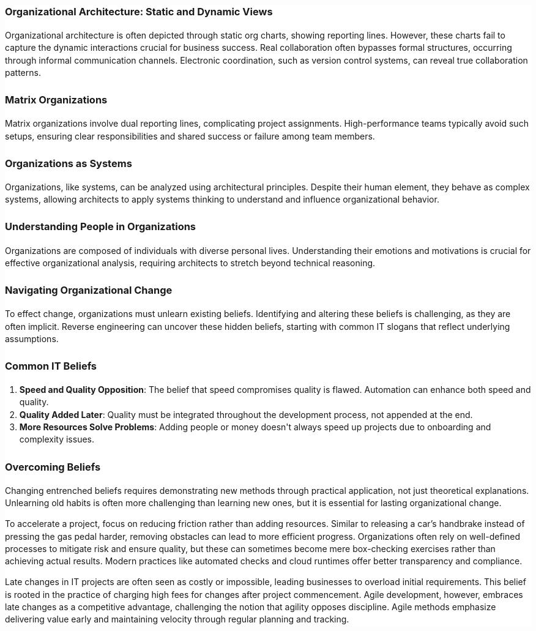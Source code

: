 ### Organizational Architecture: Static and Dynamic Views
Organizational architecture is often depicted through static org charts, showing reporting lines. However, these charts fail to capture the dynamic interactions crucial for business success. Real collaboration often bypasses formal structures, occurring through informal communication channels. Electronic coordination, such as version control systems, can reveal true collaboration patterns.

### Matrix Organizations
Matrix organizations involve dual reporting lines, complicating project assignments. High-performance teams typically avoid such setups, ensuring clear responsibilities and shared success or failure among team members.

### Organizations as Systems
Organizations, like systems, can be analyzed using architectural principles. Despite their human element, they behave as complex systems, allowing architects to apply systems thinking to understand and influence organizational behavior.

### Understanding People in Organizations
Organizations are composed of individuals with diverse personal lives. Understanding their emotions and motivations is crucial for effective organizational analysis, requiring architects to stretch beyond technical reasoning.

### Navigating Organizational Change
To effect change, organizations must unlearn existing beliefs. Identifying and altering these beliefs is challenging, as they are often implicit. Reverse engineering can uncover these hidden beliefs, starting with common IT slogans that reflect underlying assumptions.

### Common IT Beliefs
1. **Speed and Quality Opposition**: The belief that speed compromises quality is flawed. Automation can enhance both speed and quality.
2. **Quality Added Later**: Quality must be integrated throughout the development process, not appended at the end.
3. **More Resources Solve Problems**: Adding people or money doesn't always speed up projects due to onboarding and complexity issues.

### Overcoming Beliefs
Changing entrenched beliefs requires demonstrating new methods through practical application, not just theoretical explanations. Unlearning old habits is often more challenging than learning new ones, but it is essential for lasting organizational change.



To accelerate a project, focus on reducing friction rather than adding resources. Similar to releasing a car’s handbrake instead of pressing the gas pedal harder, removing obstacles can lead to more efficient progress. Organizations often rely on well-defined processes to mitigate risk and ensure quality, but these can sometimes become mere box-checking exercises rather than achieving actual results. Modern practices like automated checks and cloud runtimes offer better transparency and compliance.

Late changes in IT projects are often seen as costly or impossible, leading businesses to overload initial requirements. This belief is rooted in the practice of charging high fees for changes after project commencement. Agile development, however, embraces late changes as a competitive advantage, challenging the notion that agility opposes discipline. Agile methods emphasize delivering value early and maintaining velocity through regular planning and tracking.

